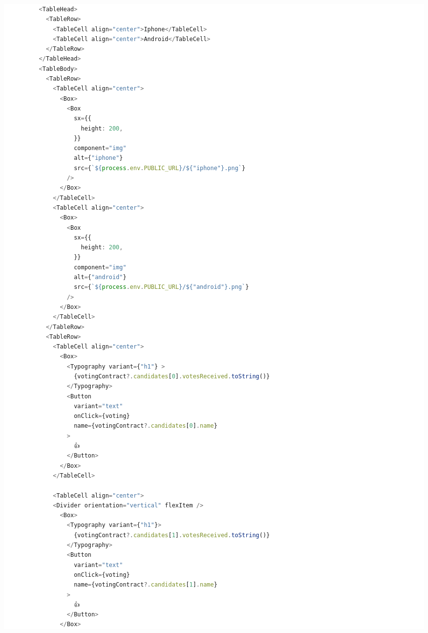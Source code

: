 ```ts
          <TableHead>
            <TableRow>
              <TableCell align="center">Iphone</TableCell>
              <TableCell align="center">Android</TableCell>
            </TableRow>
          </TableHead>
          <TableBody>
            <TableRow>
              <TableCell align="center">
                <Box>
                  <Box
                    sx={{
                      height: 200,
                    }}
                    component="img"
                    alt={"iphone"}
                    src={`${process.env.PUBLIC_URL}/${"iphone"}.png`}
                  />
                </Box>
              </TableCell>
              <TableCell align="center">
                <Box>
                  <Box
                    sx={{
                      height: 200,
                    }}
                    component="img"
                    alt={"android"}
                    src={`${process.env.PUBLIC_URL}/${"android"}.png`}
                  />
                </Box>
              </TableCell>
            </TableRow>
            <TableRow>
              <TableCell align="center">
                <Box>
                  <Typography variant={"h1"} >
                    {votingContract?.candidates[0].votesReceived.toString()}
                  </Typography>
                  <Button
                    variant="text"
                    onClick={voting}
                    name={votingContract?.candidates[0].name}
                  >
                    👍
                  </Button>
                </Box>
              </TableCell>

              <TableCell align="center">
              <Divider orientation="vertical" flexItem />
                <Box>
                  <Typography variant={"h1"}>
                    {votingContract?.candidates[1].votesReceived.toString()}
                  </Typography>
                  <Button
                    variant="text"
                    onClick={voting}
                    name={votingContract?.candidates[1].name}
                  >
                    👍
                  </Button>
                </Box>
```